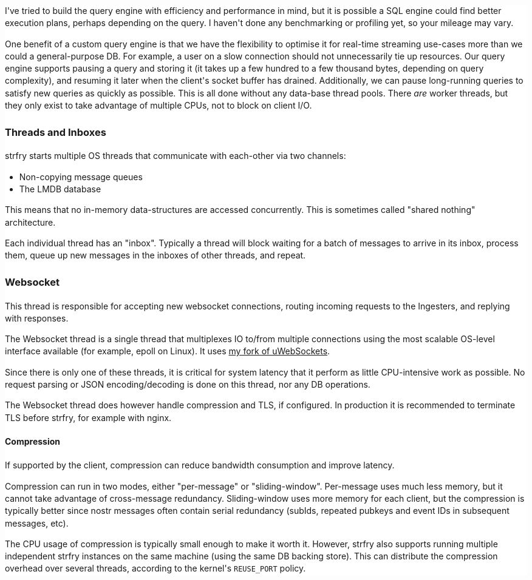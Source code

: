 I've tried to build the query engine with efficiency and performance in mind, but it is possible a SQL engine could find better execution plans, perhaps depending on the query. I haven't done any benchmarking or profiling yet, so your mileage may vary.

One benefit of a custom query engine is that we have the flexibility to optimise it for real-time streaming use-cases more than we could a general-purpose DB. For example, a user on a slow connection should not unnecessarily tie up resources. Our query engine supports pausing a query and storing it (it takes up a few hundred to a few thousand bytes, depending on query complexity), and resuming it later when the client's socket buffer has drained. Additionally, we can pause long-running queries to satisfy new queries as quickly as possible. This is all done without any data-base thread pools. There *are* worker threads, but they only exist to take advantage of multiple CPUs, not to block on client I/O.


### Threads and Inboxes

strfry starts multiple OS threads that communicate with each-other via two channels:

* Non-copying message queues
* The LMDB database

This means that no in-memory data-structures are accessed concurrently. This is sometimes called "shared nothing" architecture.

Each individual thread has an "inbox". Typically a thread will block waiting for a batch of messages to arrive in its inbox, process them, queue up new messages in the inboxes of other threads, and repeat.

### Websocket

This thread is responsible for accepting new websocket connections, routing incoming requests to the Ingesters, and replying with responses.

The Websocket thread is a single thread that multiplexes IO to/from multiple connections using the most scalable OS-level interface available (for example, epoll on Linux). It uses [my fork of uWebSockets](https://github.com/hoytech/uWebSockets).

Since there is only one of these threads, it is critical for system latency that it perform as little CPU-intensive work as possible. No request parsing or JSON encoding/decoding is done on this thread, nor any DB operations.

The Websocket thread does however handle compression and TLS, if configured. In production it is recommended to terminate TLS before strfry, for example with nginx.

#### Compression

If supported by the client, compression can reduce bandwidth consumption and improve latency.

Compression can run in two modes, either "per-message" or "sliding-window". Per-message uses much less memory, but it cannot take advantage of cross-message redundancy. Sliding-window uses more memory for each client, but the compression is typically better since nostr messages often contain serial redundancy (subIds, repeated pubkeys and event IDs in subsequent messages, etc).

The CPU usage of compression is typically small enough to make it worth it. However, strfry also supports running multiple independent strfry instances on the same machine (using the same DB backing store). This can distribute the compression overhead over several threads, according to the kernel's `REUSE_PORT` policy.
